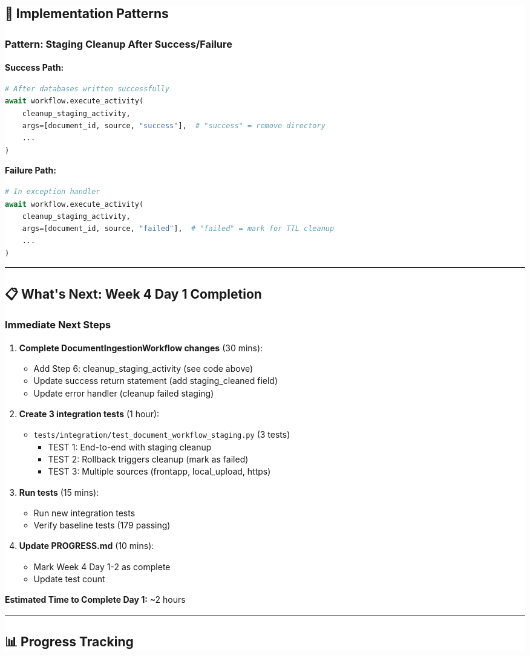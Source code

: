 ## 🔧 Implementation Patterns

### Pattern: Staging Cleanup After Success/Failure

**Success Path:**
```python
# After databases written successfully
await workflow.execute_activity(
    cleanup_staging_activity,
    args=[document_id, source, "success"],  # "success" = remove directory
    ...
)
```

**Failure Path:**
```python
# In exception handler
await workflow.execute_activity(
    cleanup_staging_activity,
    args=[document_id, source, "failed"],  # "failed" = mark for TTL cleanup
    ...
)
```

---

## 📋 What's Next: Week 4 Day 1 Completion

### Immediate Next Steps

1. **Complete DocumentIngestionWorkflow changes** (30 mins):
   - Add Step 6: cleanup_staging_activity (see code above)
   - Update success return statement (add staging_cleaned field)
   - Update error handler (cleanup failed staging)

2. **Create 3 integration tests** (1 hour):
   - `tests/integration/test_document_workflow_staging.py` (3 tests)
     - TEST 1: End-to-end with staging cleanup
     - TEST 2: Rollback triggers cleanup (mark as failed)
     - TEST 3: Multiple sources (frontapp, local_upload, https)

3. **Run tests** (15 mins):
   - Run new integration tests
   - Verify baseline tests (179 passing)

4. **Update PROGRESS.md** (10 mins):
   - Mark Week 4 Day 1-2 as complete
   - Update test count

**Estimated Time to Complete Day 1:** ~2 hours

---

## 📊 Progress Tracking
